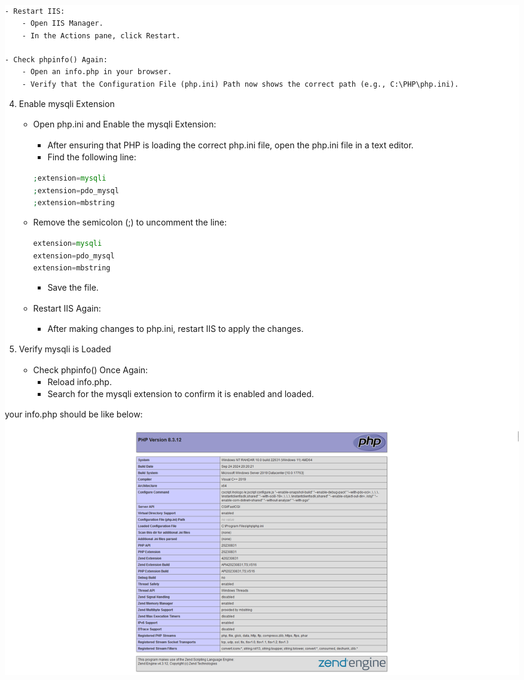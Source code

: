     - Restart IIS:
        - Open IIS Manager.
        - In the Actions pane, click Restart.

    - Check phpinfo() Again:
        - Open an info.php in your browser.
        - Verify that the Configuration File (php.ini) Path now shows the correct path (e.g., C:\PHP\php.ini).

4. Enable mysqli Extension

    - Open php.ini and Enable the mysqli Extension:
        - After ensuring that PHP is loading the correct php.ini file, open the php.ini file in a text editor.
        - Find the following line:

        ```php
        ;extension=mysqli
        ;extension=pdo_mysql
        ;extension=mbstring
        ```

    - Remove the semicolon (;) to uncomment the line:
        ```php
        extension=mysqli
        extension=pdo_mysql
        extension=mbstring
        ```
        - Save the file.

    - Restart IIS Again:
        - After making changes to php.ini, restart IIS to apply the changes.

5. Verify mysqli is Loaded

    - Check phpinfo() Once Again:
        - Reload info.php.
        - Search for the mysqli extension to confirm it is enabled and loaded.

your info.php should be like below:

![Php info](./images/php%20info.png)
    